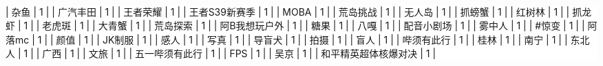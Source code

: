 | 杂鱼 | 1 |
| 广汽丰田 | 1 |
| 王者荣耀 | 1 |
| 王者S39新赛季 | 1 |
| MOBA | 1 |
| 荒岛挑战 | 1 |
| 无人岛 | 1 |
| 抓螃蟹 | 1 |
| 红树林 | 1 |
| 抓龙虾 | 1 |
| 老虎斑 | 1 |
| 大青蟹 | 1 |
| 荒岛探索 | 1 |
| 阿B我想玩户外 | 1 |
| 糖果 | 1 |
| 八嘎 | 1 |
| 配音小剧场 | 1 |
| 雾中人 | 1 |
| #惊变 | 1 |
| 阿落mc | 1 |
| 颜值 | 1 |
| JK制服 | 1 |
| 感人 | 1 |
| 写真 | 1 |
| 导盲犬 | 1 |
| 拍摄 | 1 |
| 盲人 | 1 |
| 哔须有此行 | 1 |
| 桂林 | 1 |
| 南宁 | 1 |
| 东北人 | 1 |
| 广西 | 1 |
| 文旅 | 1 |
| 五一哔须有此行 | 1 |
| FPS | 1 |
| 吴京 | 1 |
| 和平精英超体核爆对决 | 1 |